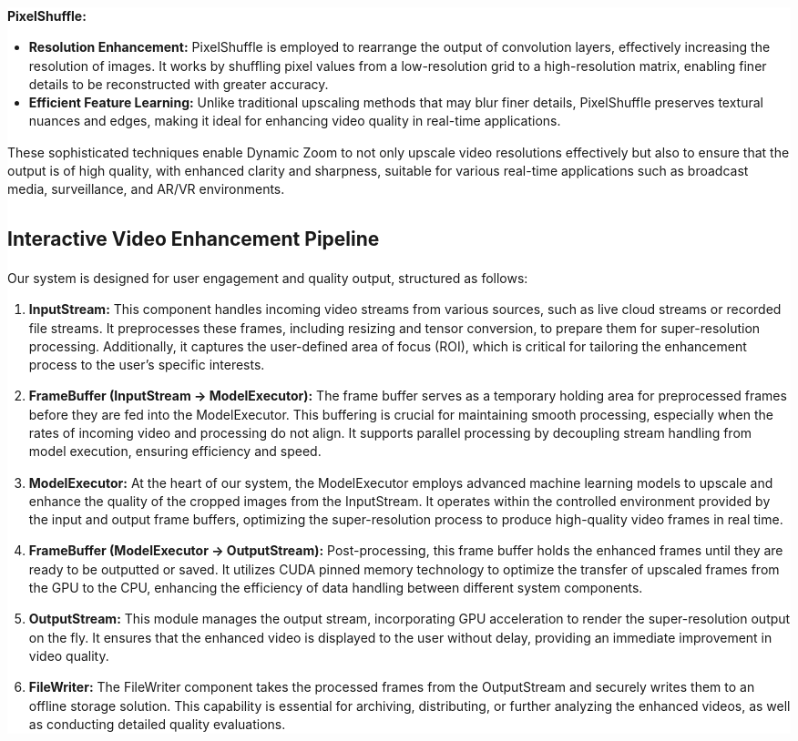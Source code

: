 **PixelShuffle:**
  - **Resolution Enhancement:** PixelShuffle is employed to rearrange the output of convolution layers, effectively increasing the resolution of images. It works by shuffling pixel values from a low-resolution grid to a high-resolution matrix, enabling finer details to be reconstructed with greater accuracy.
  - **Efficient Feature Learning:** Unlike traditional upscaling methods that may blur finer details, PixelShuffle preserves textural nuances and edges, making it ideal for enhancing video quality in real-time applications.
  
These sophisticated techniques enable Dynamic Zoom to not only upscale video resolutions effectively but also to ensure that the output is of high quality, with enhanced clarity and sharpness, suitable for various real-time applications such as broadcast media, surveillance, and AR/VR environments.

## Interactive Video Enhancement Pipeline

Our system is designed for user engagement and quality output, structured as follows:

1. **InputStream:** This component handles incoming video streams from various sources, such as live cloud streams or recorded file streams. It preprocesses these frames, including resizing and tensor conversion, to prepare them for super-resolution processing. Additionally, it captures the user-defined area of focus (ROI), which is critical for tailoring the enhancement process to the user’s specific interests.

2. **FrameBuffer (InputStream → ModelExecutor):** The frame buffer serves as a temporary holding area for preprocessed frames before they are fed into the ModelExecutor. This buffering is crucial for maintaining smooth processing, especially when the rates of incoming video and processing do not align. It supports parallel processing by decoupling stream handling from model execution, ensuring efficiency and speed.

3. **ModelExecutor:** At the heart of our system, the ModelExecutor employs advanced machine learning models to upscale and enhance the quality of the cropped images from the InputStream. It operates within the controlled environment provided by the input and output frame buffers, optimizing the super-resolution process to produce high-quality video frames in real time.

4. **FrameBuffer (ModelExecutor → OutputStream):** Post-processing, this frame buffer holds the enhanced frames until they are ready to be outputted or saved. It utilizes CUDA pinned memory technology to optimize the transfer of upscaled frames from the GPU to the CPU, enhancing the efficiency of data handling between different system components.

5. **OutputStream:** This module manages the output stream, incorporating GPU acceleration to render the super-resolution output on the fly. It ensures that the enhanced video is displayed to the user without delay, providing an immediate improvement in video quality.

6. **FileWriter:** The FileWriter component takes the processed frames from the OutputStream and securely writes them to an offline storage solution. This capability is essential for archiving, distributing, or further analyzing the enhanced videos, as well as conducting detailed quality evaluations.

<p align="center">